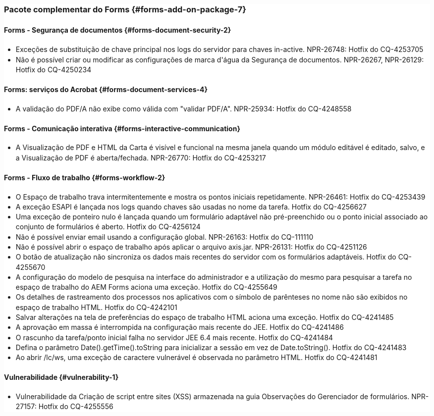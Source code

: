 ### Pacote complementar do Forms {#forms-add-on-package-7}

#### Forms - Segurança de documentos {#forms-document-security-2}

* Exceções de substituição de chave principal nos logs do servidor para chaves in-active. NPR-26748: Hotfix do CQ-4253705
* Não é possível criar ou modificar as configurações de marca d&#39;água da Segurança de documentos. NPR-26267, NPR-26129: Hotfix do CQ-4250234

#### Forms: serviços do Acrobat {#forms-document-services-4}

* A validação do PDF/A não exibe como válida com &quot;validar PDF/A&quot;. NPR-25934: Hotfix do CQ-4248558

#### Forms - Comunicação interativa {#forms-interactive-communication}

* A Visualização de PDF e HTML da Carta é visível e funcional na mesma janela quando um módulo editável é editado, salvo, e a Visualização de PDF é aberta/fechada. NPR-26770: Hotfix do CQ-4253217

#### Forms - Fluxo de trabalho {#forms-workflow-2}

* O Espaço de trabalho trava intermitentemente e mostra os pontos iniciais repetidamente. NPR-26461: Hotfix do CQ-4253439
* A exceção ESAPI é lançada nos logs quando chaves são usadas no nome da tarefa. Hotfix do CQ-4256627
* Uma exceção de ponteiro nulo é lançada quando um formulário adaptável não pré-preenchido ou o ponto inicial associado ao conjunto de formulários é aberto. Hotfix do CQ-4256124
* Não é possível enviar email usando a configuração global. NPR-26163: Hotfix do CQ-111110
* Não é possível abrir o espaço de trabalho após aplicar o arquivo axis.jar. NPR-26131: Hotfix do CQ-4251126
* O botão de atualização não sincroniza os dados mais recentes do servidor com os formulários adaptáveis. Hotfix do CQ-4255670
* A configuração do modelo de pesquisa na interface do administrador e a utilização do mesmo para pesquisar a tarefa no espaço de trabalho do AEM Forms aciona uma exceção. Hotfix do CQ-4255649
* Os detalhes de rastreamento dos processos nos aplicativos com o símbolo de parênteses no nome não são exibidos no espaço de trabalho HTML. Hotfix do CQ-4242101
* Salvar alterações na tela de preferências do espaço de trabalho HTML aciona uma exceção. Hotfix do CQ-4241485
* A aprovação em massa é interrompida na configuração mais recente do JEE. Hotfix do CQ-4241486
* O rascunho da tarefa/ponto inicial falha no servidor JEE 6.4 mais recente. Hotfix do CQ-4241484
* Defina o parâmetro Date().getTime().toString para inicializar a sessão em vez de Date.toString(). Hotfix do CQ-4241483
* Ao abrir /lc/ws, uma exceção de caractere vulnerável é observada no parâmetro HTML. Hotfix do CQ-4241481

#### Vulnerabilidade {#vulnerability-1}

* Vulnerabilidade da Criação de script entre sites (XSS) armazenada na guia Observações do Gerenciador de formulários. NPR-27157: Hotfix do CQ-4255556
